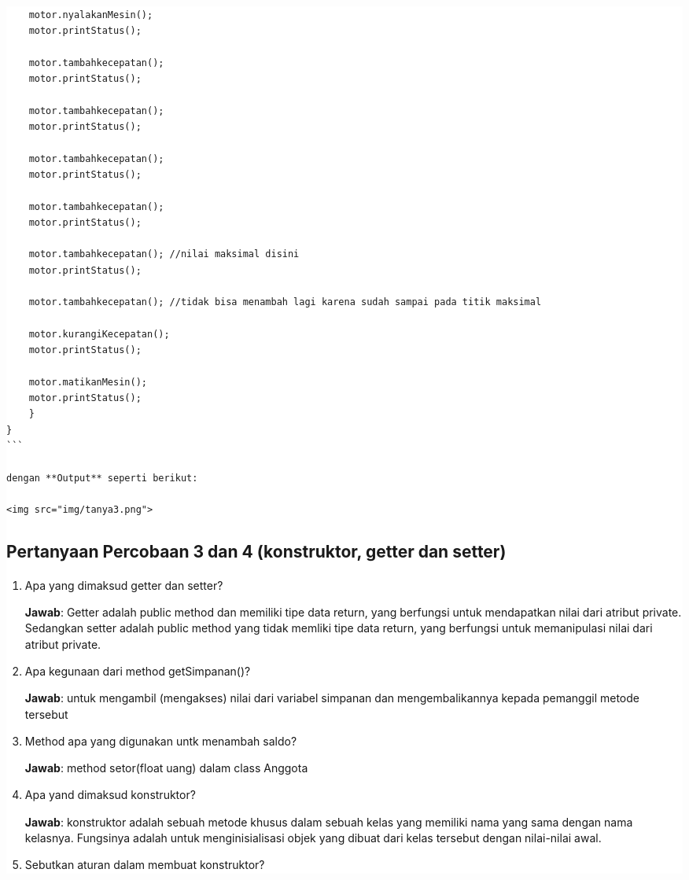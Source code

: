         motor.nyalakanMesin();
        motor.printStatus();

        motor.tambahkecepatan();
        motor.printStatus();

        motor.tambahkecepatan();
        motor.printStatus();

        motor.tambahkecepatan();
        motor.printStatus();

        motor.tambahkecepatan();
        motor.printStatus();

        motor.tambahkecepatan(); //nilai maksimal disini
        motor.printStatus();

        motor.tambahkecepatan(); //tidak bisa menambah lagi karena sudah sampai pada titik maksimal

        motor.kurangiKecepatan();
        motor.printStatus();

        motor.matikanMesin();
        motor.printStatus();
        }
    }
    ```

    dengan **Output** seperti berikut: 

    <img src="img/tanya3.png"> 

## Pertanyaan Percobaan 3 dan 4 (konstruktor, getter dan setter)

1. Apa yang dimaksud getter dan setter?

    **Jawab**: Getter adalah public method dan memiliki tipe data return, yang berfungsi untuk mendapatkan nilai dari atribut private. Sedangkan setter adalah public method yang tidak memliki tipe data return, yang berfungsi untuk memanipulasi nilai dari atribut private.

2. Apa kegunaan dari method getSimpanan()?

    **Jawab**: untuk mengambil (mengakses) nilai dari variabel simpanan dan mengembalikannya kepada pemanggil metode tersebut

3. Method apa yang digunakan untk menambah saldo?

    **Jawab**: method setor(float uang) dalam class Anggota

4. Apa yand dimaksud konstruktor?

    **Jawab**: konstruktor adalah sebuah metode khusus dalam sebuah kelas yang memiliki nama yang sama dengan nama kelasnya. Fungsinya adalah untuk menginisialisasi objek yang dibuat dari kelas tersebut dengan nilai-nilai awal.

5. Sebutkan aturan dalam membuat konstruktor?
